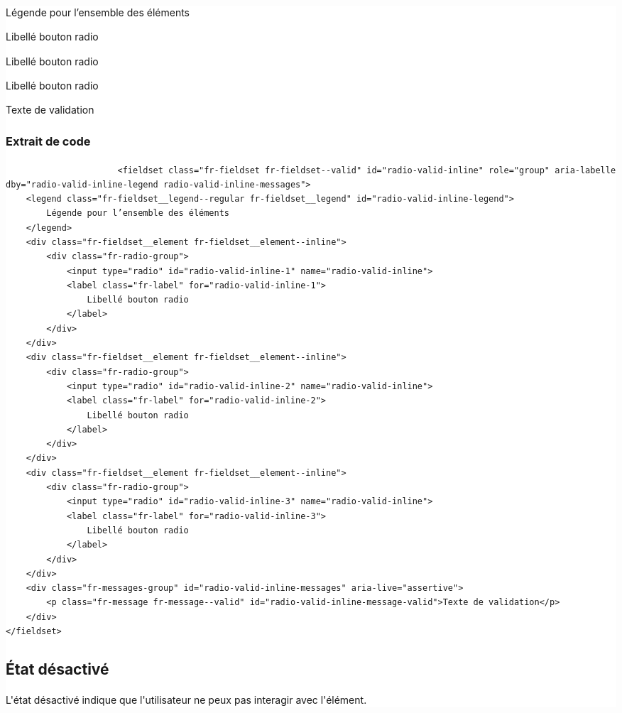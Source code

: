                         

Légende pour l’ensemble des éléments

Libellé bouton radio

Libellé bouton radio

Libellé bouton radio

Texte de validation

###  Extrait de code

    
    
                          <fieldset class="fr-fieldset fr-fieldset--valid" id="radio-valid-inline" role="group" aria-labelledby="radio-valid-inline-legend radio-valid-inline-messages">
        <legend class="fr-fieldset__legend--regular fr-fieldset__legend" id="radio-valid-inline-legend">
            Légende pour l’ensemble des éléments
        </legend>
        <div class="fr-fieldset__element fr-fieldset__element--inline">
            <div class="fr-radio-group">
                <input type="radio" id="radio-valid-inline-1" name="radio-valid-inline">
                <label class="fr-label" for="radio-valid-inline-1">
                    Libellé bouton radio
                </label>
            </div>
        </div>
        <div class="fr-fieldset__element fr-fieldset__element--inline">
            <div class="fr-radio-group">
                <input type="radio" id="radio-valid-inline-2" name="radio-valid-inline">
                <label class="fr-label" for="radio-valid-inline-2">
                    Libellé bouton radio
                </label>
            </div>
        </div>
        <div class="fr-fieldset__element fr-fieldset__element--inline">
            <div class="fr-radio-group">
                <input type="radio" id="radio-valid-inline-3" name="radio-valid-inline">
                <label class="fr-label" for="radio-valid-inline-3">
                    Libellé bouton radio
                </label>
            </div>
        </div>
        <div class="fr-messages-group" id="radio-valid-inline-messages" aria-live="assertive">
            <p class="fr-message fr-message--valid" id="radio-valid-inline-message-valid">Texte de validation</p>
        </div>
    </fieldset>
                          
                        

## État désactivé

L'état désactivé indique que l'utilisateur ne peux pas interagir avec
l'élément.
